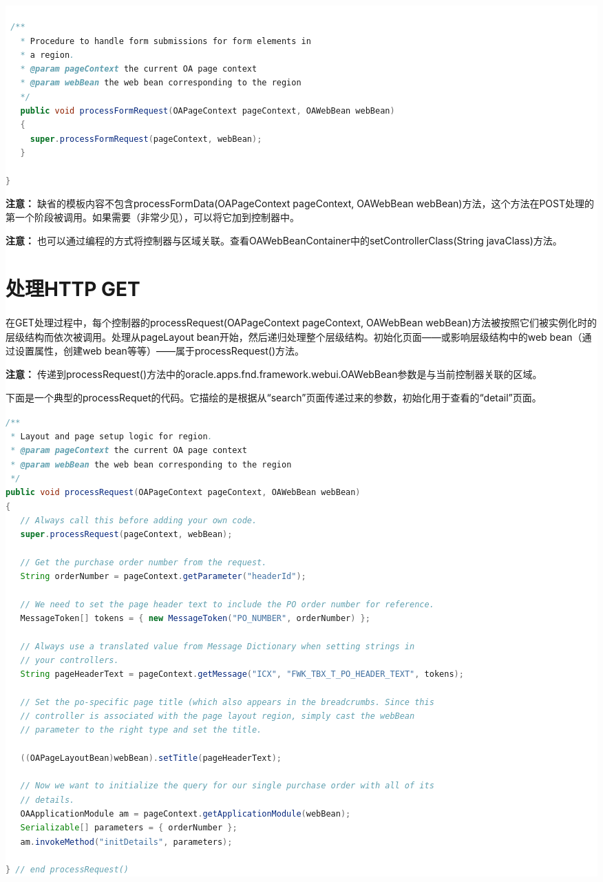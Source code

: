 ```java

 /**
   * Procedure to handle form submissions for form elements in
   * a region.
   * @param pageContext the current OA page context
   * @param webBean the web bean corresponding to the region
   */
   public void processFormRequest(OAPageContext pageContext, OAWebBean webBean)
   {
     super.processFormRequest(pageContext, webBean);
   }

}
```

**注意：** 缺省的模板内容不包含processFormData(OAPageContext pageContext, OAWebBean webBean)方法，这个方法在POST处理的第一个阶段被调用。如果需要（非常少见），可以将它加到控制器中。

**注意：** 也可以通过编程的方式将控制器与区域关联。查看OAWebBeanContainer中的setControllerClass(String javaClass)方法。

# 处理HTTP GET
在GET处理过程中，每个控制器的processRequest(OAPageContext pageContext, OAWebBean webBean)方法被按照它们被实例化时的层级结构而依次被调用。处理从pageLayout bean开始，然后递归处理整个层级结构。初始化页面——或影响层级结构中的web bean（通过设置属性，创建web bean等等）——属于processRequest()方法。

**注意：** 传递到processRequest()方法中的oracle.apps.fnd.framework.webui.OAWebBean参数是与当前控制器关联的区域。

下面是一个典型的processRequet的代码。它描绘的是根据从“search”页面传递过来的参数，初始化用于查看的“detail”页面。
```java
/**
 * Layout and page setup logic for region.
 * @param pageContext the current OA page context
 * @param webBean the web bean corresponding to the region
 */
public void processRequest(OAPageContext pageContext, OAWebBean webBean)
{
   // Always call this before adding your own code.
   super.processRequest(pageContext, webBean);

   // Get the purchase order number from the request.
   String orderNumber = pageContext.getParameter("headerId");

   // We need to set the page header text to include the PO order number for reference.
   MessageToken[] tokens = { new MessageToken("PO_NUMBER", orderNumber) };

   // Always use a translated value from Message Dictionary when setting strings in
   // your controllers.
   String pageHeaderText = pageContext.getMessage("ICX", "FWK_TBX_T_PO_HEADER_TEXT", tokens);

   // Set the po-specific page title (which also appears in the breadcrumbs. Since this
   // controller is associated with the page layout region, simply cast the webBean
   // parameter to the right type and set the title.

   ((OAPageLayoutBean)webBean).setTitle(pageHeaderText);

   // Now we want to initialize the query for our single purchase order with all of its
   // details.
   OAApplicationModule am = pageContext.getApplicationModule(webBean);
   Serializable[] parameters = { orderNumber };
   am.invokeMethod("initDetails", parameters);

} // end processRequest()
```